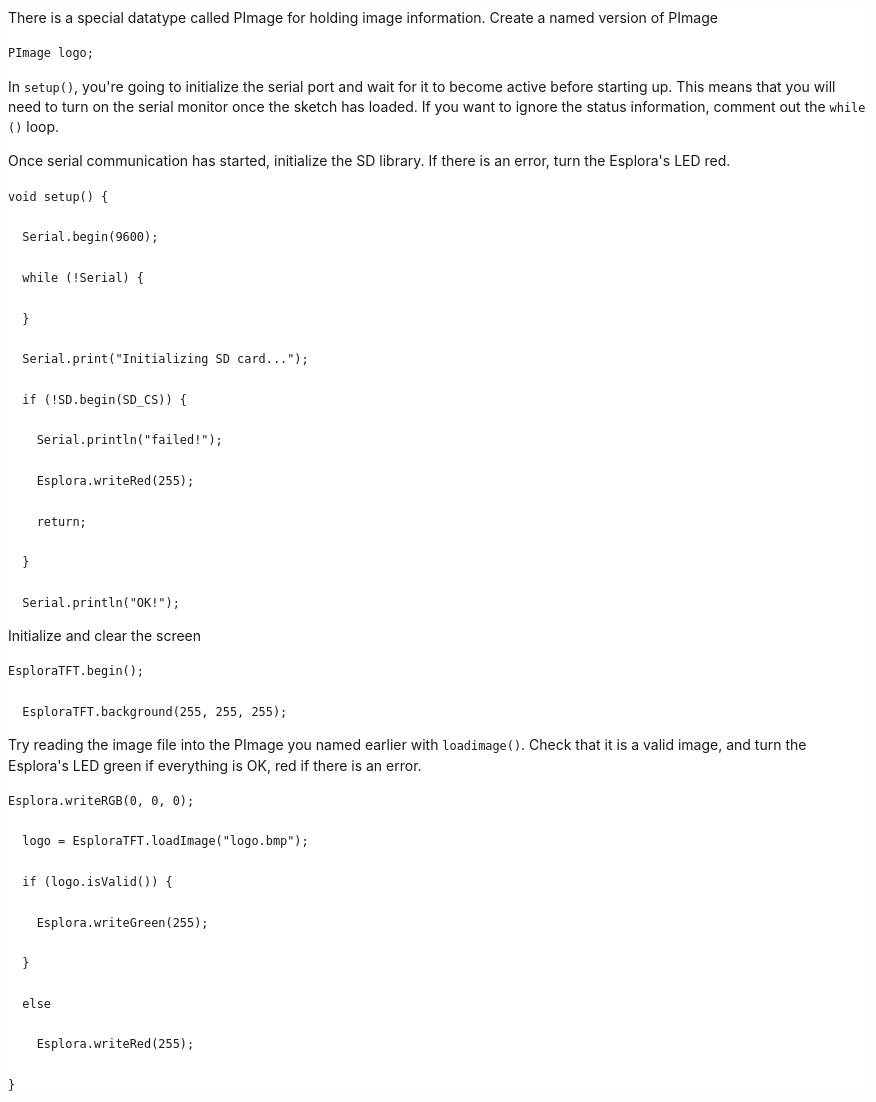 There is a special datatype called PImage for holding image information. Create a named version of PImage

```arduino
PImage logo;
```

In `setup()`, you're going to initialize the serial port and wait for it to become active before starting up. This means that you will need to turn on the serial monitor once the sketch has loaded. If you want to ignore the status information, comment out the `while()` loop.

Once serial communication has started, initialize the SD library. If there is an error, turn the Esplora's LED red.

```arduino
void setup() {

  Serial.begin(9600);

  while (!Serial) {

  }

  Serial.print("Initializing SD card...");

  if (!SD.begin(SD_CS)) {

    Serial.println("failed!");

    Esplora.writeRed(255);

    return;

  }

  Serial.println("OK!");
```

Initialize and clear the screen

```arduino
EsploraTFT.begin();

  EsploraTFT.background(255, 255, 255);
```

Try reading the image file into the PImage you named earlier with `loadimage()`. Check that it is a valid image, and turn the Esplora's LED green if everything is OK, red if there is an error.

```arduino
Esplora.writeRGB(0, 0, 0);

  logo = EsploraTFT.loadImage("logo.bmp");

  if (logo.isValid()) {

    Esplora.writeGreen(255);

  }

  else

    Esplora.writeRed(255);

}
```
